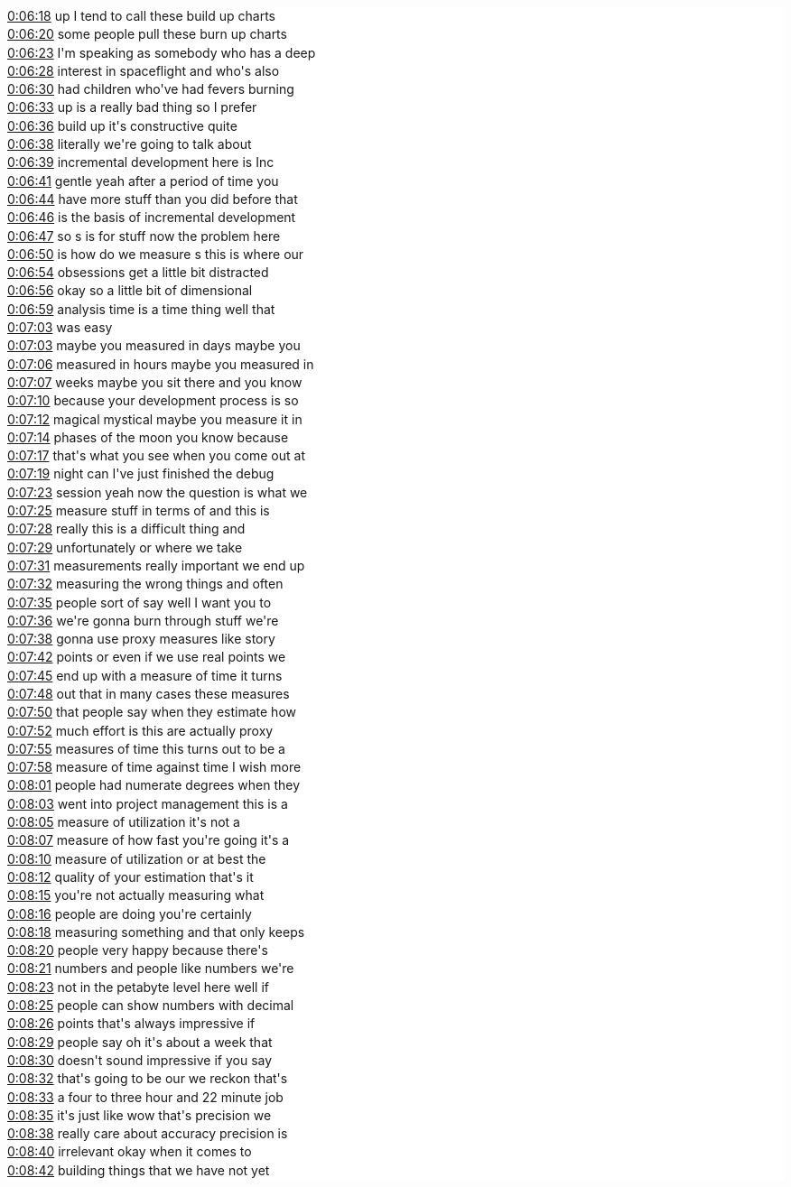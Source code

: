 [0:06:18](https://youtu.be/1kklyq4XYpw?t=378) up I tend to call these build up charts  
[0:06:20](https://youtu.be/1kklyq4XYpw?t=380) some people pull these burn up charts  
[0:06:23](https://youtu.be/1kklyq4XYpw?t=383) I'm speaking as somebody who has a deep  
[0:06:28](https://youtu.be/1kklyq4XYpw?t=388) interest in spaceflight and who's also  
[0:06:30](https://youtu.be/1kklyq4XYpw?t=390) had children who've had fevers burning  
[0:06:33](https://youtu.be/1kklyq4XYpw?t=393) up is a really bad thing so I prefer  
[0:06:36](https://youtu.be/1kklyq4XYpw?t=396) build up it's constructive quite  
[0:06:38](https://youtu.be/1kklyq4XYpw?t=398) literally we're going to talk about  
[0:06:39](https://youtu.be/1kklyq4XYpw?t=399) incremental development here is Inc  
[0:06:41](https://youtu.be/1kklyq4XYpw?t=401) gentle yeah after a period of time you  
[0:06:44](https://youtu.be/1kklyq4XYpw?t=404) have more stuff than you did before that  
[0:06:46](https://youtu.be/1kklyq4XYpw?t=406) is the basis of incremental development  
[0:06:47](https://youtu.be/1kklyq4XYpw?t=407) so s is for stuff now the problem here  
[0:06:50](https://youtu.be/1kklyq4XYpw?t=410) is how do we measure s this is where our  
[0:06:54](https://youtu.be/1kklyq4XYpw?t=414) obsessions get a little bit distracted  
[0:06:56](https://youtu.be/1kklyq4XYpw?t=416) okay so a little bit of dimensional  
[0:06:59](https://youtu.be/1kklyq4XYpw?t=419) analysis time is a time thing well that  
[0:07:03](https://youtu.be/1kklyq4XYpw?t=423) was easy  
[0:07:03](https://youtu.be/1kklyq4XYpw?t=423) maybe you measured in days maybe you  
[0:07:06](https://youtu.be/1kklyq4XYpw?t=426) measured in hours maybe you measured in  
[0:07:07](https://youtu.be/1kklyq4XYpw?t=427) weeks maybe you sit there and you know  
[0:07:10](https://youtu.be/1kklyq4XYpw?t=430) because your development process is so  
[0:07:12](https://youtu.be/1kklyq4XYpw?t=432) magical mystical maybe you measure it in  
[0:07:14](https://youtu.be/1kklyq4XYpw?t=434) phases of the moon you know because  
[0:07:17](https://youtu.be/1kklyq4XYpw?t=437) that's what you see when you come out at  
[0:07:19](https://youtu.be/1kklyq4XYpw?t=439) night can I've just finished the debug  
[0:07:23](https://youtu.be/1kklyq4XYpw?t=443) session yeah now the question is what we  
[0:07:25](https://youtu.be/1kklyq4XYpw?t=445) measure stuff in terms of and this is  
[0:07:28](https://youtu.be/1kklyq4XYpw?t=448) really this is a difficult thing and  
[0:07:29](https://youtu.be/1kklyq4XYpw?t=449) unfortunately or where we take  
[0:07:31](https://youtu.be/1kklyq4XYpw?t=451) measurements really important we end up  
[0:07:32](https://youtu.be/1kklyq4XYpw?t=452) measuring the wrong things and often  
[0:07:35](https://youtu.be/1kklyq4XYpw?t=455) people sort of say well I want you to  
[0:07:36](https://youtu.be/1kklyq4XYpw?t=456) we're gonna burn through stuff we're  
[0:07:38](https://youtu.be/1kklyq4XYpw?t=458) gonna use proxy measures like story  
[0:07:42](https://youtu.be/1kklyq4XYpw?t=462) points or even if we use real points we  
[0:07:45](https://youtu.be/1kklyq4XYpw?t=465) end up with a measure of time it turns  
[0:07:48](https://youtu.be/1kklyq4XYpw?t=468) out that in many cases these measures  
[0:07:50](https://youtu.be/1kklyq4XYpw?t=470) that people say when they estimate how  
[0:07:52](https://youtu.be/1kklyq4XYpw?t=472) much effort is this are actually proxy  
[0:07:55](https://youtu.be/1kklyq4XYpw?t=475) measures of time this turns out to be a  
[0:07:58](https://youtu.be/1kklyq4XYpw?t=478) measure of time against time I wish more  
[0:08:01](https://youtu.be/1kklyq4XYpw?t=481) people had numerate degrees when they  
[0:08:03](https://youtu.be/1kklyq4XYpw?t=483) went into project management this is a  
[0:08:05](https://youtu.be/1kklyq4XYpw?t=485) measure of utilization it's not a  
[0:08:07](https://youtu.be/1kklyq4XYpw?t=487) measure of how fast you're going it's a  
[0:08:10](https://youtu.be/1kklyq4XYpw?t=490) measure of utilization or at best the  
[0:08:12](https://youtu.be/1kklyq4XYpw?t=492) quality of your estimation that's it  
[0:08:15](https://youtu.be/1kklyq4XYpw?t=495) you're not actually measuring what  
[0:08:16](https://youtu.be/1kklyq4XYpw?t=496) people are doing you're certainly  
[0:08:18](https://youtu.be/1kklyq4XYpw?t=498) measuring something and that only keeps  
[0:08:20](https://youtu.be/1kklyq4XYpw?t=500) people very happy because there's  
[0:08:21](https://youtu.be/1kklyq4XYpw?t=501) numbers and people like numbers we're  
[0:08:23](https://youtu.be/1kklyq4XYpw?t=503) not in the petabyte level here well if  
[0:08:25](https://youtu.be/1kklyq4XYpw?t=505) people can show numbers with decimal  
[0:08:26](https://youtu.be/1kklyq4XYpw?t=506) points that's always impressive if  
[0:08:29](https://youtu.be/1kklyq4XYpw?t=509) people say oh it's about a week that  
[0:08:30](https://youtu.be/1kklyq4XYpw?t=510) doesn't sound impressive if you say  
[0:08:32](https://youtu.be/1kklyq4XYpw?t=512) that's going to be our we reckon that's  
[0:08:33](https://youtu.be/1kklyq4XYpw?t=513) a four to three hour and 22 minute job  
[0:08:35](https://youtu.be/1kklyq4XYpw?t=515) it's just like wow that's precision we  
[0:08:38](https://youtu.be/1kklyq4XYpw?t=518) really care about accuracy precision is  
[0:08:40](https://youtu.be/1kklyq4XYpw?t=520) irrelevant okay when it comes to  
[0:08:42](https://youtu.be/1kklyq4XYpw?t=522) building things that we have not yet  